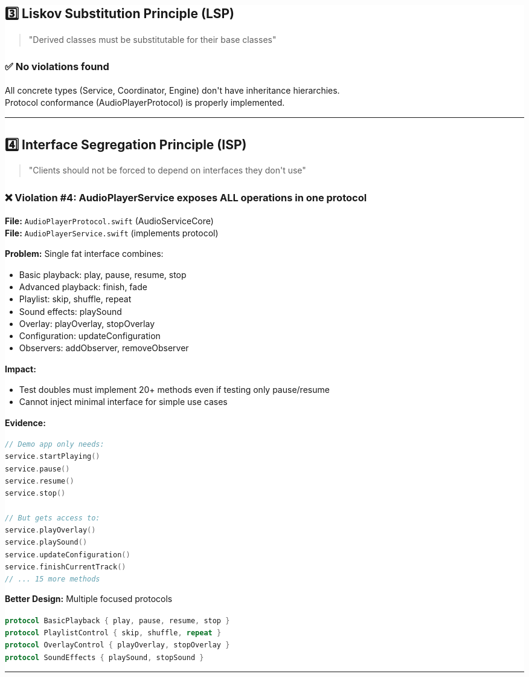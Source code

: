 
## 3️⃣ Liskov Substitution Principle (LSP)

> "Derived classes must be substitutable for their base classes"

### ✅ No violations found

All concrete types (Service, Coordinator, Engine) don't have inheritance hierarchies.  
Protocol conformance (AudioPlayerProtocol) is properly implemented.

---

## 4️⃣ Interface Segregation Principle (ISP)

> "Clients should not be forced to depend on interfaces they don't use"

### ❌ Violation #4: AudioPlayerService exposes ALL operations in one protocol

**File:** `AudioPlayerProtocol.swift` (AudioServiceCore)  
**File:** `AudioPlayerService.swift` (implements protocol)

**Problem:** Single fat interface combines:
- Basic playback: play, pause, resume, stop
- Advanced playback: finish, fade
- Playlist: skip, shuffle, repeat
- Sound effects: playSound
- Overlay: playOverlay, stopOverlay
- Configuration: updateConfiguration
- Observers: addObserver, removeObserver

**Impact:** 
- Test doubles must implement 20+ methods even if testing only pause/resume
- Cannot inject minimal interface for simple use cases

**Evidence:**
```swift
// Demo app only needs:
service.startPlaying()
service.pause()
service.resume()
service.stop()

// But gets access to:
service.playOverlay()
service.playSound()
service.updateConfiguration()
service.finishCurrentTrack()
// ... 15 more methods
```

**Better Design:** Multiple focused protocols
```swift
protocol BasicPlayback { play, pause, resume, stop }
protocol PlaylistControl { skip, shuffle, repeat }
protocol OverlayControl { playOverlay, stopOverlay }
protocol SoundEffects { playSound, stopSound }
```

---